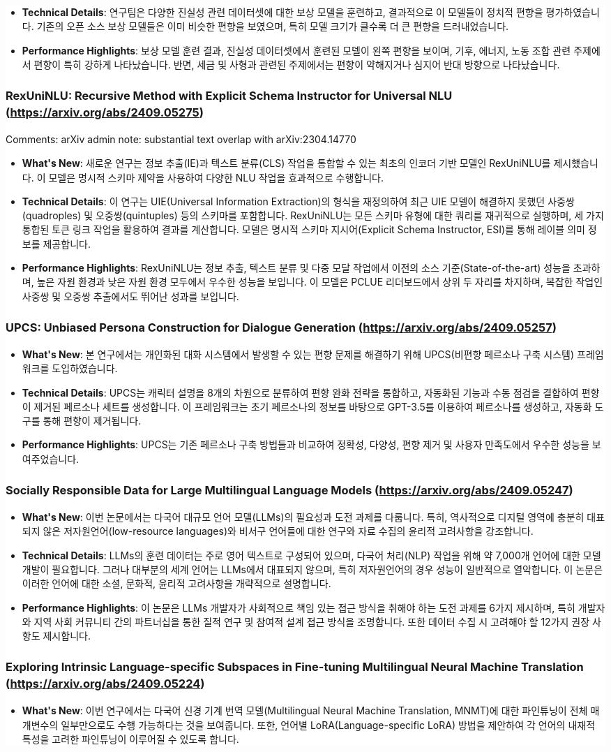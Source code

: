 - **Technical Details**: 연구팀은 다양한 진실성 관련 데이터셋에 대한 보상 모델을 훈련하고, 결과적으로 이 모델들이 정치적 편향을 평가하였습니다. 기존의 오픈 소스 보상 모델들은 이미 비슷한 편향을 보였으며, 특히 모델 크기가 클수록 더 큰 편향을 드러내었습니다.

- **Performance Highlights**: 보상 모델 훈련 결과, 진실성 데이터셋에서 훈련된 모델이 왼쪽 편향을 보이며, 기후, 에너지, 노동 조합 관련 주제에서 편향이 특히 강하게 나타났습니다. 반면, 세금 및 사형과 관련된 주제에서는 편향이 약해지거나 심지어 반대 방향으로 나타났습니다.



### RexUniNLU: Recursive Method with Explicit Schema Instructor for Universal NLU (https://arxiv.org/abs/2409.05275)
Comments:
          arXiv admin note: substantial text overlap with arXiv:2304.14770

- **What's New**: 새로운 연구는 정보 추출(IE)과 텍스트 분류(CLS) 작업을 통합할 수 있는 최초의 인코더 기반 모델인 RexUniNLU를 제시했습니다. 이 모델은 명시적 스키마 제약을 사용하여 다양한 NLU 작업을 효과적으로 수행합니다.

- **Technical Details**: 이 연구는 UIE(Universal Information Extraction)의 형식을 재정의하여 최근 UIE 모델이 해결하지 못했던 사중쌍(quadroples) 및 오중쌍(quintuples) 등의 스키마를 포함합니다. RexUniNLU는 모든 스키마 유형에 대한 쿼리를 재귀적으로 실행하며, 세 가지 통합된 토큰 링크 작업을 활용하여 결과를 계산합니다. 모델은 명시적 스키마 지시어(Explicit Schema Instructor, ESI)를 통해 레이블 의미 정보를 제공합니다.

- **Performance Highlights**: RexUniNLU는 정보 추출, 텍스트 분류 및 다중 모달 작업에서 이전의 소스 기준(State-of-the-art) 성능을 초과하며, 높은 자원 환경과 낮은 자원 환경 모두에서 우수한 성능을 보입니다. 이 모델은 PCLUE 리더보드에서 상위 두 자리를 차지하며, 복잡한 작업인 사중쌍 및 오중쌍 추출에서도 뛰어난 성과를 보입니다.



### UPCS: Unbiased Persona Construction for Dialogue Generation (https://arxiv.org/abs/2409.05257)
- **What's New**: 본 연구에서는 개인화된 대화 시스템에서 발생할 수 있는 편향 문제를 해결하기 위해 UPCS(비편향 페르소나 구축 시스템) 프레임워크를 도입하였습니다.

- **Technical Details**: UPCS는 캐릭터 설명을 8개의 차원으로 분류하여 편향 완화 전략을 통합하고, 자동화된 기능과 수동 점검을 결합하여 편향이 제거된 페르소나 세트를 생성합니다. 이 프레임워크는 초기 페르소나의 정보를 바탕으로 GPT-3.5를 이용하여 페르소나를 생성하고, 자동화 도구를 통해 편향이 제거됩니다.

- **Performance Highlights**: UPCS는 기존 페르소나 구축 방법들과 비교하여 정확성, 다양성, 편향 제거 및 사용자 만족도에서 우수한 성능을 보여주었습니다.



### Socially Responsible Data for Large Multilingual Language Models (https://arxiv.org/abs/2409.05247)
- **What's New**: 이번 논문에서는 다국어 대규모 언어 모델(LLMs)의 필요성과 도전 과제를 다룹니다. 특히, 역사적으로 디지털 영역에 충분히 대표되지 않은 저자원언어(low-resource languages)와 비서구 언어들에 대한 연구와 자료 수집의 윤리적 고려사항을 강조합니다.

- **Technical Details**: LLMs의 훈련 데이터는 주로 영어 텍스트로 구성되어 있으며, 다국어 처리(NLP) 작업을 위해 약 7,000개 언어에 대한 모델 개발이 필요합니다. 그러나 대부분의 세계 언어는 LLMs에서 대표되지 않으며, 특히 저자원언어의 경우 성능이 일반적으로 열악합니다. 이 논문은 이러한 언어에 대한 소셜, 문화적, 윤리적 고려사항을 개략적으로 설명합니다.

- **Performance Highlights**: 이 논문은 LLMs 개발자가 사회적으로 책임 있는 접근 방식을 취해야 하는 도전 과제를 6가지 제시하며, 특히 개발자와 지역 사회 커뮤니티 간의 파트너십을 통한 질적 연구 및 참여적 설계 접근 방식을 조명합니다. 또한 데이터 수집 시 고려해야 할 12가지 권장 사항도 제시합니다.



### Exploring Intrinsic Language-specific Subspaces in Fine-tuning Multilingual Neural Machine Translation (https://arxiv.org/abs/2409.05224)
- **What's New**: 이번 연구에서는 다국어 신경 기계 번역 모델(Multilingual Neural Machine Translation, MNMT)에 대한 파인튜닝이 전체 매개변수의 일부만으로도 수행 가능하다는 것을 보여줍니다. 또한, 언어별 LoRA(Language-specific LoRA) 방법을 제안하여 각 언어의 내재적 특성을 고려한 파인튜닝이 이루어질 수 있도록 합니다.
